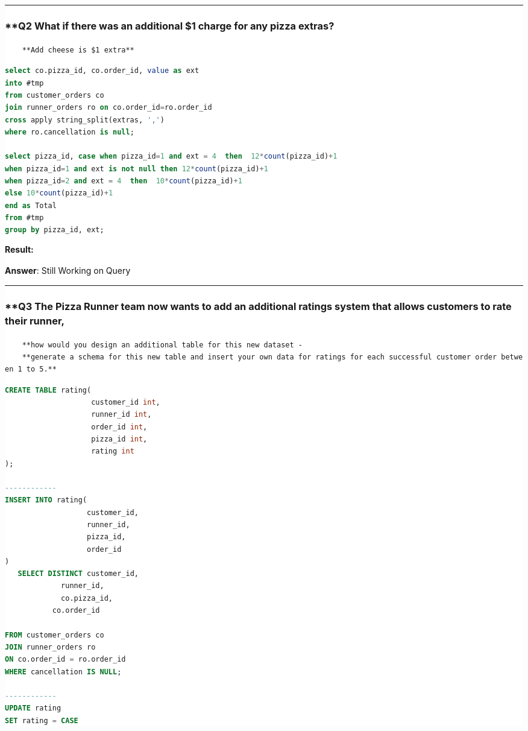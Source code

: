 
---

### **Q2 What if there was an additional $1 charge for any pizza extras?
		**Add cheese is $1 extra**
```sql
select co.pizza_id, co.order_id, value as ext 
into #tmp
from customer_orders co
join runner_orders ro on co.order_id=ro.order_id
cross apply string_split(extras, ',')
where ro.cancellation is null;

select pizza_id, case when pizza_id=1 and ext = 4  then  12*count(pizza_id)+1
when pizza_id=1 and ext is not null then 12*count(pizza_id)+1
when pizza_id=2 and ext = 4  then  10*count(pizza_id)+1
else 10*count(pizza_id)+1
end as Total
from #tmp
group by pizza_id, ext;
```

**Result:**

**Answer**: Still Working on Query


---

### **Q3 The Pizza Runner team now wants to add an additional ratings system that allows customers to rate their runner, 
		**how would you design an additional table for this new dataset - 
		**generate a schema for this new table and insert your own data for ratings for each successful customer order between 1 to 5.**
```sql
CREATE TABLE rating(
                    customer_id int, 
					runner_id int, 
                    order_id int,
					pizza_id int,
					rating int
);

------------
INSERT INTO rating(
                   customer_id, 
				   runner_id,
				   pizza_id,
                   order_id
) 
   SELECT DISTINCT customer_id, 
		     runner_id,
			 co.pizza_id,
	       co.order_id 

FROM customer_orders co 
JOIN runner_orders ro
ON co.order_id = ro.order_id
WHERE cancellation IS NULL;

------------
UPDATE rating
SET rating = CASE 
```